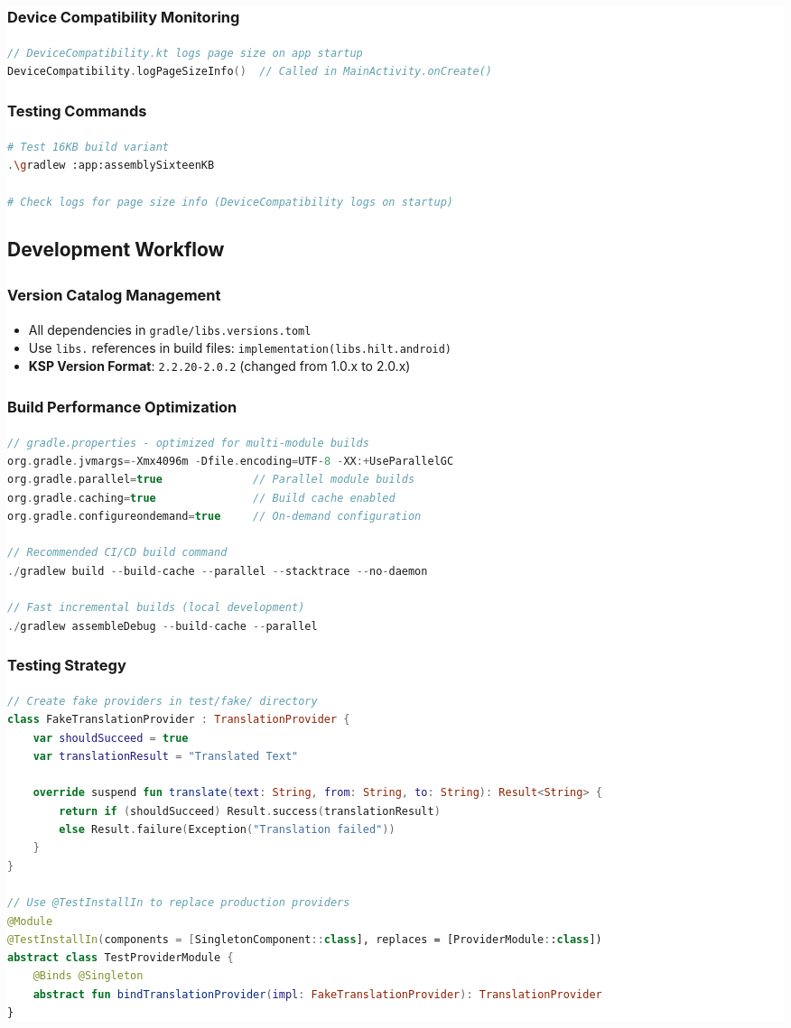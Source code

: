 ### Device Compatibility Monitoring
```kotlin
// DeviceCompatibility.kt logs page size on app startup
DeviceCompatibility.logPageSizeInfo()  // Called in MainActivity.onCreate()
```

### Testing Commands
```bash
# Test 16KB build variant
.\gradlew :app:assemblySixteenKB

# Check logs for page size info (DeviceCompatibility logs on startup)
```

## Development Workflow

### Version Catalog Management
- All dependencies in `gradle/libs.versions.toml`
- Use `libs.` references in build files: `implementation(libs.hilt.android)`
- **KSP Version Format**: `2.2.20-2.0.2` (changed from 1.0.x to 2.0.x)

### Build Performance Optimization
```kotlin
// gradle.properties - optimized for multi-module builds
org.gradle.jvmargs=-Xmx4096m -Dfile.encoding=UTF-8 -XX:+UseParallelGC
org.gradle.parallel=true              // Parallel module builds
org.gradle.caching=true               // Build cache enabled
org.gradle.configureondemand=true     // On-demand configuration

// Recommended CI/CD build command
./gradlew build --build-cache --parallel --stacktrace --no-daemon

// Fast incremental builds (local development)
./gradlew assembleDebug --build-cache --parallel
```

### Testing Strategy
```kotlin
// Create fake providers in test/fake/ directory
class FakeTranslationProvider : TranslationProvider {
    var shouldSucceed = true
    var translationResult = "Translated Text"
    
    override suspend fun translate(text: String, from: String, to: String): Result<String> {
        return if (shouldSucceed) Result.success(translationResult)
        else Result.failure(Exception("Translation failed"))
    }
}

// Use @TestInstallIn to replace production providers
@Module
@TestInstallIn(components = [SingletonComponent::class], replaces = [ProviderModule::class])
abstract class TestProviderModule {
    @Binds @Singleton
    abstract fun bindTranslationProvider(impl: FakeTranslationProvider): TranslationProvider
}
```
